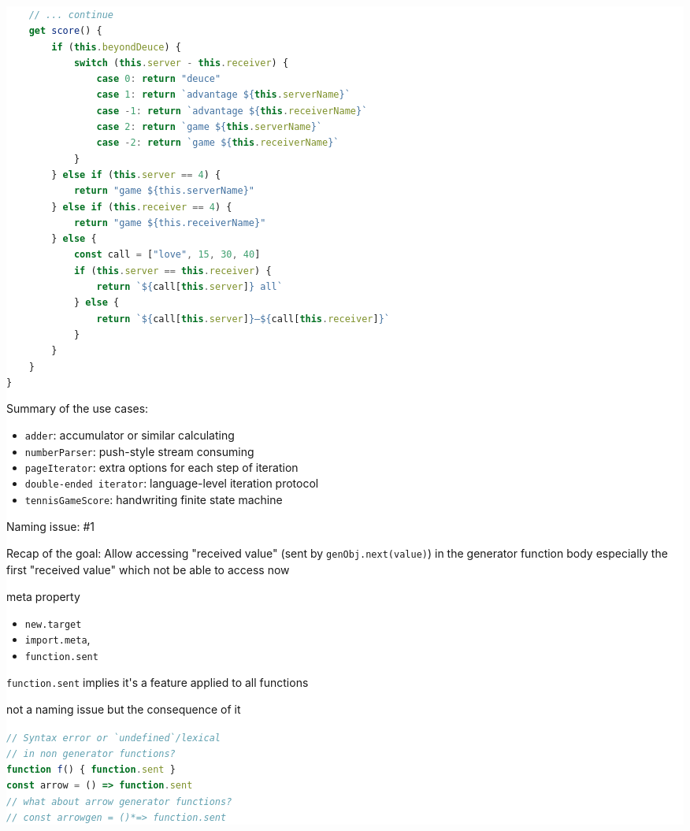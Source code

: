 ```js
	// ... continue
	get score() {
		if (this.beyondDeuce) {
			switch (this.server - this.receiver) {
				case 0: return "deuce"
				case 1: return `advantage ${this.serverName}`
				case -1: return `advantage ${this.receiverName}`
				case 2: return `game ${this.serverName}`
				case -2: return `game ${this.receiverName}`
			}
		} else if (this.server == 4) {
			return "game ${this.serverName}"
		} else if (this.receiver == 4) {
			return "game ${this.receiverName}"
		} else {
			const call = ["love", 15, 30, 40]
			if (this.server == this.receiver) {
				return `${call[this.server]} all`
			} else {
				return `${call[this.server]}–${call[this.receiver]}`
			}
		}
	}
}
```

Summary of the use cases:
- `adder`: accumulator or similar calculating
- `numberParser`: push-style stream consuming
- `pageIterator`: extra options for each step of iteration
- `double-ended iterator`: language-level iteration protocol
- `tennisGameScore`: handwriting finite state machine

Naming issue: #1

Recap of the goal:
Allow accessing "received value"
(sent by `genObj.next(value)`)
in the generator function body
especially the first "received value"
which not be able to access now

meta property
- `new.target`
- `import.meta`,
- `function.sent`

`function.sent` implies it's a
feature applied to all functions

not a naming issue
but the consequence of it
```js
// Syntax error or `undefined`/lexical
// in non generator functions?
function f() { function.sent }
const arrow = () => function.sent
// what about arrow generator functions?
// const arrowgen = ()*=> function.sent
```
